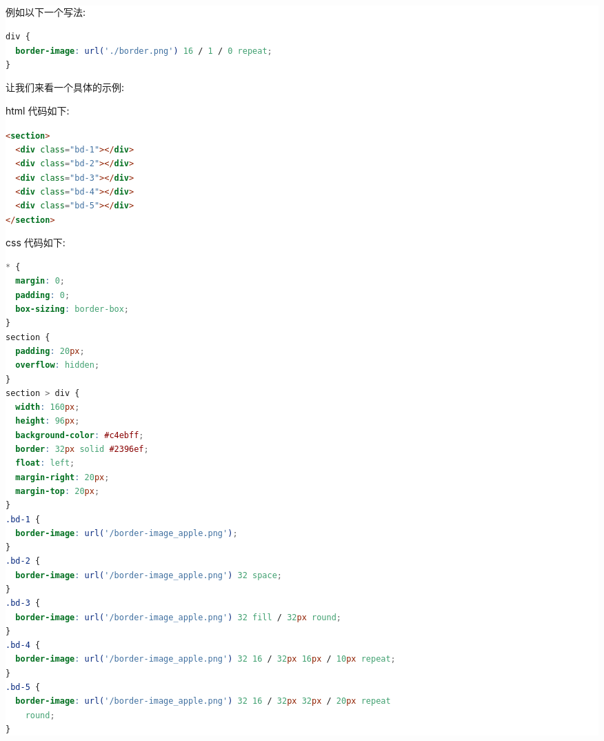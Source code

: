 例如以下一个写法:

```css
div {
  border-image: url('./border.png') 16 / 1 / 0 repeat;
}
```

让我们来看一个具体的示例:

html 代码如下:

```html
<section>
  <div class="bd-1"></div>
  <div class="bd-2"></div>
  <div class="bd-3"></div>
  <div class="bd-4"></div>
  <div class="bd-5"></div>
</section>
```

css 代码如下:

```css
* {
  margin: 0;
  padding: 0;
  box-sizing: border-box;
}
section {
  padding: 20px;
  overflow: hidden;
}
section > div {
  width: 160px;
  height: 96px;
  background-color: #c4ebff;
  border: 32px solid #2396ef;
  float: left;
  margin-right: 20px;
  margin-top: 20px;
}
.bd-1 {
  border-image: url('/border-image_apple.png');
}
.bd-2 {
  border-image: url('/border-image_apple.png') 32 space;
}
.bd-3 {
  border-image: url('/border-image_apple.png') 32 fill / 32px round;
}
.bd-4 {
  border-image: url('/border-image_apple.png') 32 16 / 32px 16px / 10px repeat;
}
.bd-5 {
  border-image: url('/border-image_apple.png') 32 16 / 32px 32px / 20px repeat
    round;
}
```

